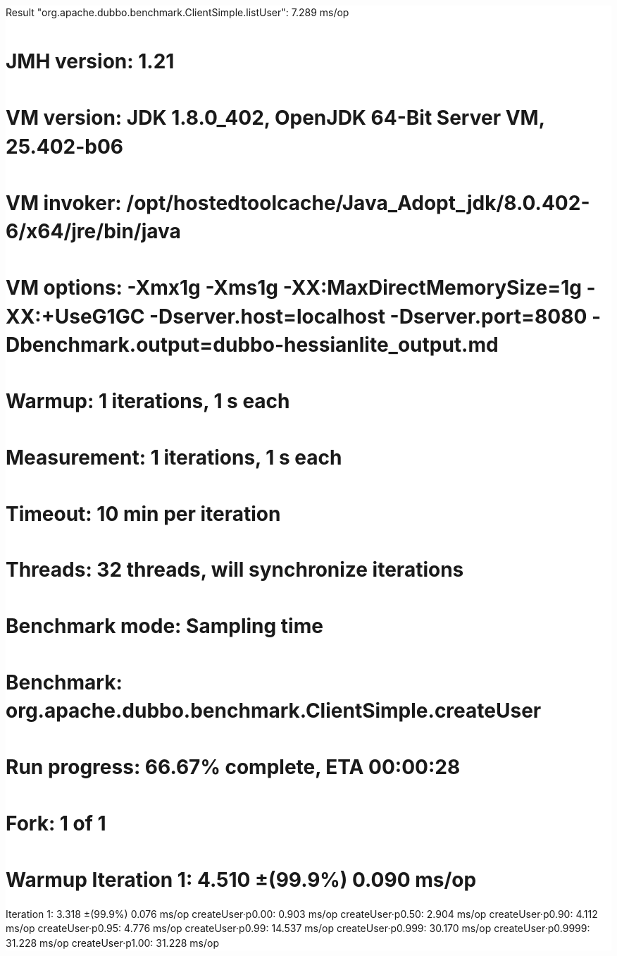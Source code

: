 
Result "org.apache.dubbo.benchmark.ClientSimple.listUser":
  7.289 ms/op


# JMH version: 1.21
# VM version: JDK 1.8.0_402, OpenJDK 64-Bit Server VM, 25.402-b06
# VM invoker: /opt/hostedtoolcache/Java_Adopt_jdk/8.0.402-6/x64/jre/bin/java
# VM options: -Xmx1g -Xms1g -XX:MaxDirectMemorySize=1g -XX:+UseG1GC -Dserver.host=localhost -Dserver.port=8080 -Dbenchmark.output=dubbo-hessianlite_output.md
# Warmup: 1 iterations, 1 s each
# Measurement: 1 iterations, 1 s each
# Timeout: 10 min per iteration
# Threads: 32 threads, will synchronize iterations
# Benchmark mode: Sampling time
# Benchmark: org.apache.dubbo.benchmark.ClientSimple.createUser

# Run progress: 66.67% complete, ETA 00:00:28
# Fork: 1 of 1
# Warmup Iteration   1: 4.510 ±(99.9%) 0.090 ms/op
Iteration   1: 3.318 ±(99.9%) 0.076 ms/op
                 createUser·p0.00:   0.903 ms/op
                 createUser·p0.50:   2.904 ms/op
                 createUser·p0.90:   4.112 ms/op
                 createUser·p0.95:   4.776 ms/op
                 createUser·p0.99:   14.537 ms/op
                 createUser·p0.999:  30.170 ms/op
                 createUser·p0.9999: 31.228 ms/op
                 createUser·p1.00:   31.228 ms/op
